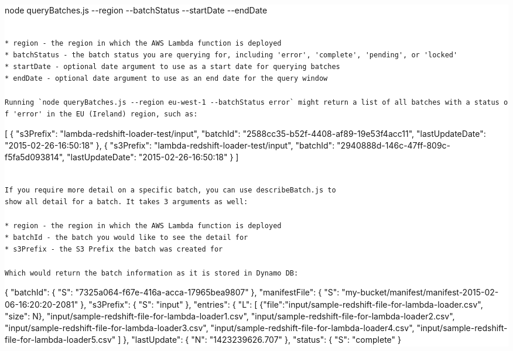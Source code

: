 node queryBatches.js --region <region> --batchStatus <batchStatus> --startDate <beginning of date range> --endDate <end of date range>
```

* region - the region in which the AWS Lambda function is deployed
* batchStatus - the batch status you are querying for, including 'error', 'complete', 'pending', or 'locked'
* startDate - optional date argument to use as a start date for querying batches
* endDate - optional date argument to use as an end date for the query window

Running `node queryBatches.js --region eu-west-1 --batchStatus error` might return a list of all batches with a status of 'error' in the EU (Ireland) region, such as:

```
[
    {
        "s3Prefix": "lambda-redshift-loader-test/input",
        "batchId": "2588cc35-b52f-4408-af89-19e53f4acc11",
        "lastUpdateDate": "2015-02-26-16:50:18"
    },
    {
        "s3Prefix": "lambda-redshift-loader-test/input",
        "batchId": "2940888d-146c-47ff-809c-f5fa5d093814",
        "lastUpdateDate": "2015-02-26-16:50:18"
    }
]
```

If you require more detail on a specific batch, you can use describeBatch.js to
show all detail for a batch. It takes 3 arguments as well:

* region - the region in which the AWS Lambda function is deployed
* batchId - the batch you would like to see the detail for
* s3Prefix - the S3 Prefix the batch was created for

Which would return the batch information as it is stored in Dynamo DB:

```
{
    "batchId": {
        "S": "7325a064-f67e-416a-acca-17965bea9807"
    },
    "manifestFile": {
        "S": "my-bucket/manifest/manifest-2015-02-06-16:20:20-2081"
    },
    "s3Prefix": {
        "S": "input"
    },
    "entries": {
        "L": [
            {"file":"input/sample-redshift-file-for-lambda-loader.csv", "size": N},
            "input/sample-redshift-file-for-lambda-loader1.csv",
            "input/sample-redshift-file-for-lambda-loader2.csv",
            "input/sample-redshift-file-for-lambda-loader3.csv",
            "input/sample-redshift-file-for-lambda-loader4.csv",
            "input/sample-redshift-file-for-lambda-loader5.csv"
        ]
    },
    "lastUpdate": {
        "N": "1423239626.707"
    },
    "status": {
        "S": "complete"
    }